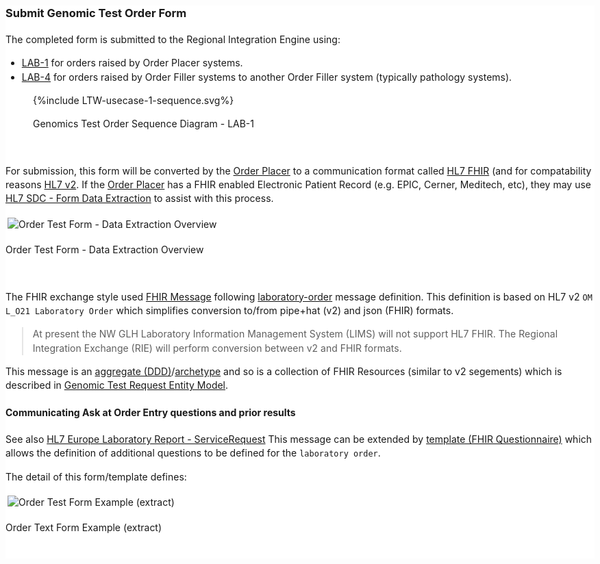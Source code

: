 ### Submit Genomic Test Order Form

The completed form is submitted to the Regional Integration Engine using:

- [LAB-1](LAB-1.html) for orders raised by Order Placer systems.
- [LAB-4](LAB-4.html) for orders raised by Order Filler systems to another Order Filler system (typically pathology systems).

<figure>
{%include LTW-usecase-1-sequence.svg%}
<p id="fX.X.X.X-X" class="figureTitle">Genomics Test Order Sequence Diagram - LAB-1</p>
</figure>
<br clear="all">

For submission, this form will be converted by the [Order Placer](ActorDefinition-OrderPlacer.html) to a communication format called [HL7 FHIR](https://hl7.org/fhir/R4/index.html) (and for compatability reasons [HL7 v2](https://en.wikipedia.org/wiki/Health_Level_7#HL7_Version_2).
If the [Order Placer](ActorDefinition-OrderPlacer.html) has a FHIR enabled Electronic Patient Record (e.g. EPIC, Cerner, Meditech, etc), they may use [HL7 SDC - Form Data Extraction](https://build.fhir.org/ig/HL7/sdc/extraction.html) to assist with this process.

<img style="padding:3px;width:95%;" src="SDC Overview.drawio.png" alt="Order Test Form - Data Extraction Overview"/>
<br clear="all">
<p class="figureTitle">Order Test Form - Data Extraction Overview</p> 
<br clear="all">

The FHIR exchange style used [FHIR Message](https://hl7.org/fhir/R4/messaging.html) following [laboratory-order](MessageDefinition-laboratory-order.html) message definition. This definition is based on HL7 v2 `OML_O21 Laboratory Order` which simplifies conversion to/from pipe+hat (v2) and json (FHIR) formats.

> At present the NW GLH Laboratory Information Management System (LIMS) will not support HL7 FHIR. The Regional Integration Exchange (RIE) will perform conversion between v2 and FHIR formats.

This message is an [aggregate (DDD)](https://martinfowler.com/bliki/DDD_Aggregate.html)/[archetype](https://en.wikipedia.org/wiki/Archetype_(information_science)) and so is a collection of FHIR Resources (similar to v2 segements) which is described in [Genomic Test Request Entity Model](vol3.html#genomic-test-request-entity-model).


#### Communicating Ask at Order Entry questions and prior results

See also [HL7 Europe Laboratory Report - ServiceRequest](https://hl7.eu/fhir/laboratory/StructureDefinition-ServiceRequest-eu-lab.html#communicating-ask-at-order-entry-questions-and-prior-results)
This message can be extended by [template (FHIR Questionnaire)](https://hl7.org/fhir/R4/questionnaire.html) which allows the definition of additional questions to be defined for the `laboratory order`.

The detail of this form/template defines:

<img style="padding:3px;width:700px;" src="sdc-order-test-form.png" alt="Order Test Form Example (extract)"/>
<br clear="all">
<p class="figureTitle">Order Text Form Example (extract)</p> 
<br clear="all">
